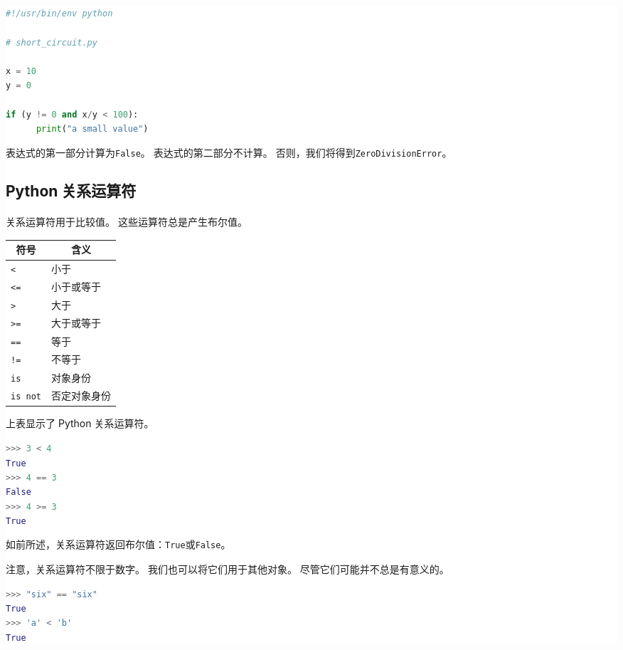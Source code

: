 ```py
#!/usr/bin/env python

# short_circuit.py

x = 10
y = 0

if (y != 0 and x/y < 100):
      print("a small value")

```

表达式的第一部分计算为`False`。 表达式的第二部分不计算。 否则，我们将得到`ZeroDivisionError`。

## Python 关系运算符

关系运算符用于比较值。 这些运算符总是产生布尔值。

| 符号 | 含义 |
| --- | --- |
| `<` | 小于 |
| `<=` | 小于或等于 |
| `>` | 大于 |
| `>=` | 大于或等于 |
| `==` | 等于 |
| `!=` | 不等于 |
| `is` | 对象身份 |
| `is not` | 否定对象身份 |

上表显示了 Python 关系运算符。

```py
>>> 3 < 4
True
>>> 4 == 3
False
>>> 4 >= 3
True

```

如前所述，关系运算符返回布尔值：`True`或`False`。

注意，关系运算符不限于数字。 我们也可以将它们用于其他对象。 尽管它们可能并不总是有意义的。

```py
>>> "six" == "six"
True
>>> 'a' < 'b'
True

```
